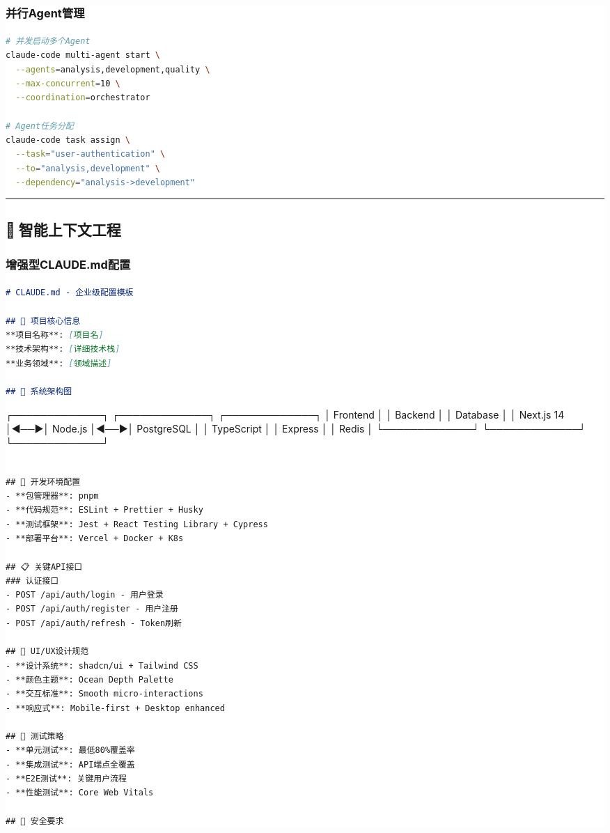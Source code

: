 ### 并行Agent管理

```bash
# 并发启动多个Agent
claude-code multi-agent start \
  --agents=analysis,development,quality \
  --max-concurrent=10 \
  --coordination=orchestrator

# Agent任务分配
claude-code task assign \
  --task="user-authentication" \
  --to="analysis,development" \
  --dependency="analysis->development"
```

---

## 🧠 智能上下文工程

### 增强型CLAUDE.md配置

```markdown
# CLAUDE.md - 企业级配置模板

## 🎯 项目核心信息
**项目名称**: [项目名]
**技术架构**: [详细技术栈]
**业务领域**: [领域描述]

## 📐 系统架构图
```
┌─────────────┐    ┌─────────────┐    ┌─────────────┐
│   Frontend  │    │   Backend   │    │  Database   │
│  Next.js 14 │◄──►│   Node.js   │◄──►│ PostgreSQL  │
│ TypeScript  │    │  Express    │    │    Redis    │
└─────────────┘    └─────────────┘    └─────────────┘
```

## 🔧 开发环境配置
- **包管理器**: pnpm
- **代码规范**: ESLint + Prettier + Husky
- **测试框架**: Jest + React Testing Library + Cypress
- **部署平台**: Vercel + Docker + K8s

## 📋 关键API接口
### 认证接口
- POST /api/auth/login - 用户登录
- POST /api/auth/register - 用户注册  
- POST /api/auth/refresh - Token刷新

## 🎨 UI/UX设计规范
- **设计系统**: shadcn/ui + Tailwind CSS
- **颜色主题**: Ocean Depth Palette
- **交互标准**: Smooth micro-interactions
- **响应式**: Mobile-first + Desktop enhanced

## 🧪 测试策略  
- **单元测试**: 最低80%覆盖率
- **集成测试**: API端点全覆盖
- **E2E测试**: 关键用户流程
- **性能测试**: Core Web Vitals

## 🔐 安全要求
```